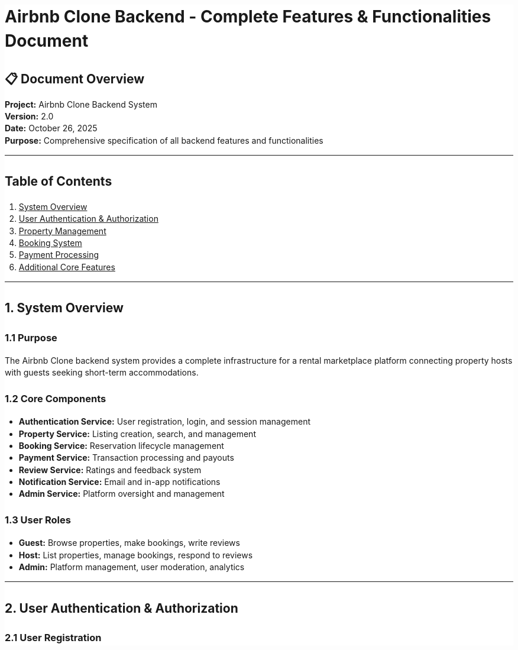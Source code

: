 # Airbnb Clone Backend - Complete Features & Functionalities Document

## 📋 Document Overview

**Project:** Airbnb Clone Backend System  
**Version:** 2.0  
**Date:** October 26, 2025  
**Purpose:** Comprehensive specification of all backend features and functionalities

---

## Table of Contents

1. [System Overview](#1-system-overview)
2. [User Authentication & Authorization](#2-user-authentication--authorization)
3. [Property Management](#3-property-management)
4. [Booking System](#4-booking-system)
5. [Payment Processing](#5-payment-processing)
6. [Additional Core Features](#6-additional-core-features)

---

## 1. System Overview

### 1.1 Purpose
The Airbnb Clone backend system provides a complete infrastructure for a rental marketplace platform connecting property hosts with guests seeking short-term accommodations.

### 1.2 Core Components
- **Authentication Service:** User registration, login, and session management
- **Property Service:** Listing creation, search, and management
- **Booking Service:** Reservation lifecycle management
- **Payment Service:** Transaction processing and payouts
- **Review Service:** Ratings and feedback system
- **Notification Service:** Email and in-app notifications
- **Admin Service:** Platform oversight and management

### 1.3 User Roles
- **Guest:** Browse properties, make bookings, write reviews
- **Host:** List properties, manage bookings, respond to reviews
- **Admin:** Platform management, user moderation, analytics

---

## 2. User Authentication & Authorization

### 2.1 User Registration
